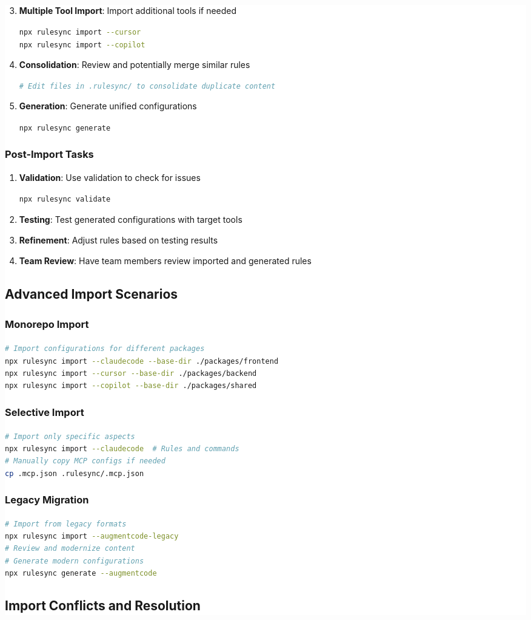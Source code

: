 3. **Multiple Tool Import**: Import additional tools if needed
   ```bash
   npx rulesync import --cursor
   npx rulesync import --copilot
   ```

4. **Consolidation**: Review and potentially merge similar rules
   ```bash
   # Edit files in .rulesync/ to consolidate duplicate content
   ```

5. **Generation**: Generate unified configurations
   ```bash
   npx rulesync generate
   ```

### Post-Import Tasks
1. **Validation**: Use validation to check for issues
   ```bash
   npx rulesync validate
   ```

2. **Testing**: Test generated configurations with target tools
3. **Refinement**: Adjust rules based on testing results
4. **Team Review**: Have team members review imported and generated rules

## Advanced Import Scenarios

### Monorepo Import
```bash
# Import configurations for different packages
npx rulesync import --claudecode --base-dir ./packages/frontend
npx rulesync import --cursor --base-dir ./packages/backend
npx rulesync import --copilot --base-dir ./packages/shared
```

### Selective Import
```bash
# Import only specific aspects
npx rulesync import --claudecode  # Rules and commands
# Manually copy MCP configs if needed
cp .mcp.json .rulesync/.mcp.json
```

### Legacy Migration
```bash
# Import from legacy formats
npx rulesync import --augmentcode-legacy
# Review and modernize content
# Generate modern configurations
npx rulesync generate --augmentcode
```

## Import Conflicts and Resolution
